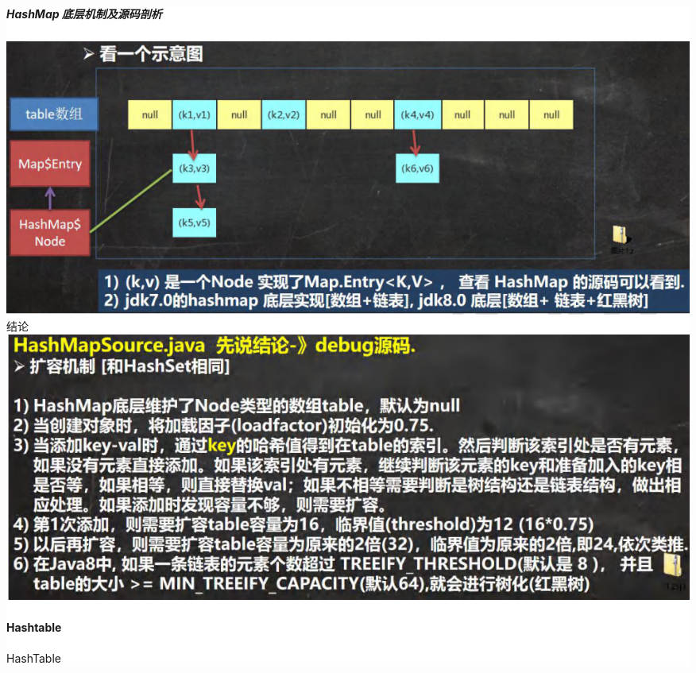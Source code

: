 
##### HashMap 底层机制及源码剖析
![HashMap底层机制](./images/13_22.png)
结论
![HashMap底层机制](./images/13_23.png)
#### Hashtable
HashTable